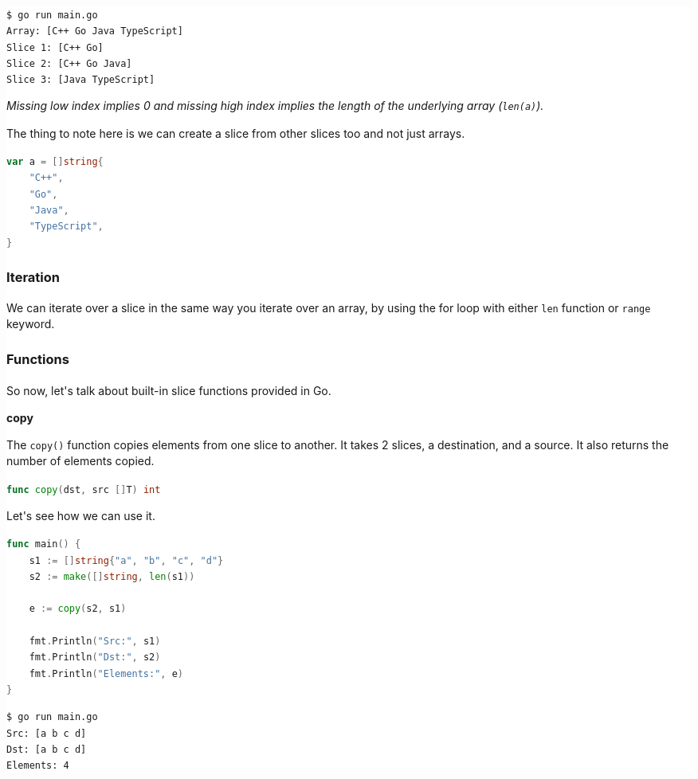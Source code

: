 ```bash
$ go run main.go
Array: [C++ Go Java TypeScript]
Slice 1: [C++ Go]
Slice 2: [C++ Go Java]
Slice 3: [Java TypeScript]
```

_Missing low index implies 0 and missing high index implies the length of the underlying array (`len(a)`)._

The thing to note here is we can create a slice from other slices too and not just arrays.

```go
var a = []string{
	"C++",
	"Go",
	"Java",
	"TypeScript",
}
```

### Iteration

We can iterate over a slice in the same way you iterate over an array, by using the for loop with either `len` function or `range` keyword.

### Functions

So now, let's talk about built-in slice functions provided in Go.

**copy**

The `copy()` function copies elements from one slice to another. It takes 2 slices, a destination, and a source. It also returns the number of elements copied.

```go
func copy(dst, src []T) int
```

Let's see how we can use it.

```go
func main() {
	s1 := []string{"a", "b", "c", "d"}
	s2 := make([]string, len(s1))

	e := copy(s2, s1)

	fmt.Println("Src:", s1)
	fmt.Println("Dst:", s2)
	fmt.Println("Elements:", e)
}
```

```bash
$ go run main.go
Src: [a b c d]
Dst: [a b c d]
Elements: 4
```

